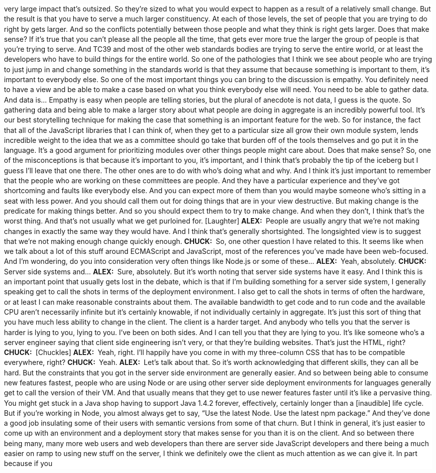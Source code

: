 very large impact that’s outsized. So they’re sized to what you would expect to happen as a result of a relatively small change. But the result is that you have to serve a much larger constituency. At each of those levels, the set of people that you are trying to do right by gets larger. And so the conflicts potentially between those people and what they think is right gets larger. Does that make sense? If it’s true that you can’t please all the people all the time, that gets ever more true the larger the group of people is that you’re trying to serve. And TC39 and most of the other web standards bodies are trying to serve the entire world, or at least the developers who have to build things for the entire world. So one of the pathologies that I think we see about people who are trying to just jump in and change something in the standards world is that they assume that because something is important to them, it’s important to everybody else. So one of the most important things you can bring to the discussion is empathy. You definitely need to have a view and be able to make a case based on what you think everybody else will need. You need to be able to gather data. And data is… Empathy is easy when people are telling stories, but the plural of anecdote is not data, I guess is the quote. So gathering data and being able to make a larger story about what people are doing in aggregate is an incredibly powerful tool. It’s our best storytelling technique for making the case that something is an important feature for the web. So for instance, the fact that all of the JavaScript libraries that I can think of, when they get to a particular size all grow their own module system, lends incredible weight to the idea that we as a committee should go take that burden off of the tools themselves and go put it in the language. It’s a good argument for prioritizing modules over other things people might care about. Does that make sense? So, one of the misconceptions is that because it’s important to you, it’s important, and I think that’s probably the tip of the iceberg but I guess I’ll leave that one there. The other ones are to do with who’s doing what and why. And I think it’s just important to remember that the people who are working on these committees are people. And they have a particular experience and they’ve got shortcoming and faults like everybody else. And you can expect more of them than you would maybe someone who’s sitting in a seat with less power. And you should call them out for doing things that are in your view destructive. But making change is the predicate for making things better. And so you should expect them to try to make change. And when they don’t, I think that’s the worst thing. And that’s not usually what we get purloined for. [Laughter] **ALEX:&nbsp;** People are usually angry that we’re not making changes in exactly the same way they would have. And I think that’s generally shortsighted. The longsighted view is to suggest that we’re not making enough change quickly enough. **CHUCK:&nbsp;** So, one other question I have related to this. It seems like when we talk about a lot of this stuff around ECMAScript and JavaScript, most of the references you’ve made have been web-focused. And I’m wondering, do you into consideration very often things like Node.js or some of these… **ALEX:&nbsp;** Yeah, absolutely. **CHUCK:&nbsp;** Server side systems and… **ALEX:&nbsp;** Sure, absolutely. But it’s worth noting that server side systems have it easy. And I think this is an important point that usually gets lost in the debate, which is that if I’m building something for a server side system, I generally speaking get to call the shots in terms of the deployment environment. I also get to call the shots in terms of often the hardware, or at least I can make reasonable constraints about them. The available bandwidth to get code and to run code and the available CPU aren’t necessarily infinite but it’s certainly knowable, if not individually certainly in aggregate. It’s just this sort of thing that you have much less ability to change in the client. The client is a harder target. And anybody who tells you that the server is harder is lying to you, lying to you. I’ve been on both sides. And I can tell you that they are lying to you. It’s like someone who’s a server engineer saying that client side engineering isn’t very, or that they’re building websites. That’s just the HTML, right? **CHUCK:&nbsp;** [Chuckles] **ALEX:&nbsp;** Yeah, right. I’ll happily have you come in with my three-column CSS that has to be compatible everywhere, right? **CHUCK:&nbsp;** Yeah. **ALEX:&nbsp;** Let’s talk about that. So it’s worth acknowledging that different skills, they can all be hard. But the constraints that you got in the server side environment are generally easier. And so between being able to consume new features fastest, people who are using Node or are using other server side deployment environments for languages generally get to call the version of their VM. And that usually means that they get to use newer features faster until it’s like a pervasive thing. You might get stuck in a Java shop having to support Java 1.4.2 forever, effectively, certainly longer than a [inaudible] life cycle. But if you’re working in Node, you almost always get to say, “Use the latest Node. Use the latest npm package.” And they’ve done a good job insulating some of their users with semantic versions from some of that churn. But I think in general, it’s just easier to come up with an environment and a deployment story that makes sense for you than it is on the client. And so between there being many, many more web users and web developers than there are server side JavaScript developers and there being a much easier on ramp to using new stuff on the server, I think we definitely owe the client as much attention as we can give it. In part because if you